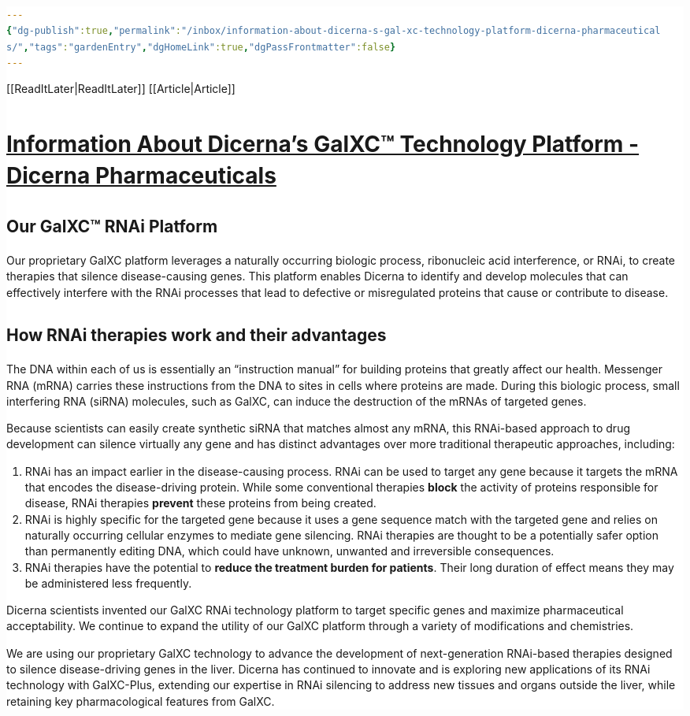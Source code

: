 ```yaml
---
{"dg-publish":true,"permalink":"/inbox/information-about-dicerna-s-gal-xc-technology-platform-dicerna-pharmaceuticals/","tags":"gardenEntry","dgHomeLink":true,"dgPassFrontmatter":false}
---
```


[[ReadItLater|ReadItLater]] [[Article|Article]]

# [Information About Dicerna’s GalXC™ Technology Platform - Dicerna Pharmaceuticals](https://dicerna.com/our-galxc-technology/)

## Our GalXC™ RNAi Platform

Our proprietary GalXC platform leverages a naturally occurring biologic process, ribonucleic acid interference, or RNAi, to create therapies that silence disease-causing genes. This platform enables Dicerna to identify and develop molecules that can effectively interfere with the RNAi processes that lead to defective or misregulated proteins that cause or contribute to disease.

## How RNAi therapies work and their advantages

The DNA within each of us is essentially an “instruction manual” for building proteins that greatly affect our health. Messenger RNA (mRNA) carries these instructions from the DNA to sites in cells where proteins are made. During this biologic process, small interfering RNA (siRNA) molecules, such as GalXC, can induce the destruction of the mRNAs of targeted genes.

Because scientists can easily create synthetic siRNA that matches almost any mRNA, this RNAi-based approach to drug development can silence virtually any gene and has distinct advantages over more traditional therapeutic approaches, including:

1.  RNAi has an impact earlier in the disease-causing process. RNAi can be used to target any gene because it targets the mRNA that encodes the disease-driving protein. While some conventional therapies **block** the activity of proteins responsible for disease, RNAi therapies **prevent** these proteins from being created.
2.  RNAi is highly specific for the targeted gene because it uses a gene sequence match with the targeted gene and relies on naturally occurring cellular enzymes to mediate gene silencing. RNAi therapies are thought to be a potentially safer option than permanently editing DNA, which could have unknown, unwanted and irreversible consequences. 
3.  RNAi therapies have the potential to **reduce the treatment burden for patients**. Their long duration of effect means they may be administered less frequently.

Dicerna scientists invented our GalXC RNAi technology platform to target specific genes and maximize pharmaceutical acceptability. We continue to expand the utility of our GalXC platform through a variety of modifications and chemistries.

We are using our proprietary GalXC technology to advance the development of next-generation RNAi-based therapies designed to silence disease-driving genes in the liver. Dicerna has continued to innovate and is exploring new applications of its RNAi technology with GalXC-Plus, extending our expertise in RNAi silencing to address new tissues and organs outside the liver, while retaining key pharmacological features from GalXC.
